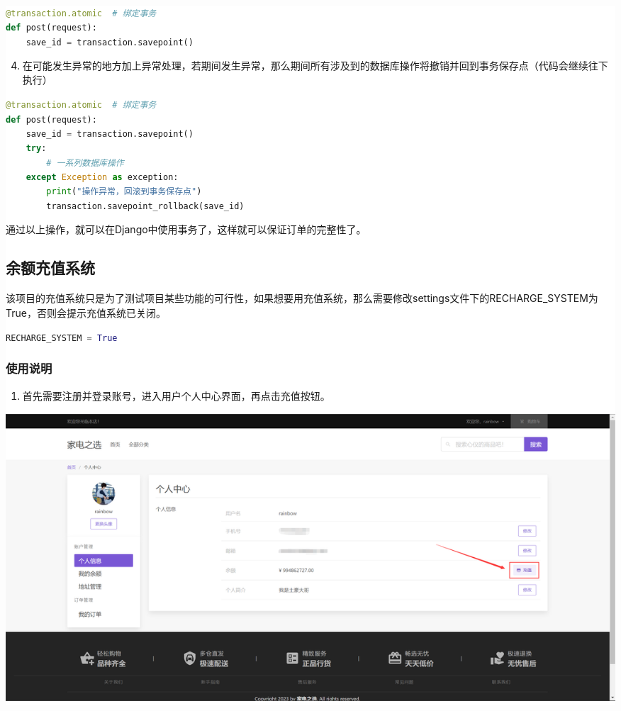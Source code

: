 ```python
@transaction.atomic  # 绑定事务
def post(request):
    save_id = transaction.savepoint()
```

4. 在可能发生异常的地方加上异常处理，若期间发生异常，那么期间所有涉及到的数据库操作将撤销并回到事务保存点（代码会继续往下执行）

```python
@transaction.atomic  # 绑定事务
def post(request):
    save_id = transaction.savepoint()
    try:
        # 一系列数据库操作
    except Exception as exception:
        print("操作异常，回滚到事务保存点")
        transaction.savepoint_rollback(save_id)
```

通过以上操作，就可以在Django中使用事务了，这样就可以保证订单的完整性了。

## 余额充值系统

该项目的充值系统只是为了测试项目某些功能的可行性，如果想要用充值系统，那么需要修改settings文件下的RECHARGE_SYSTEM为True，否则会提示充值系统已关闭。

```python
RECHARGE_SYSTEM = True
```

### 使用说明

1. 首先需要注册并登录账号，进入用户个人中心界面，再点击充值按钮。

![](media/project-show/充值.png)
